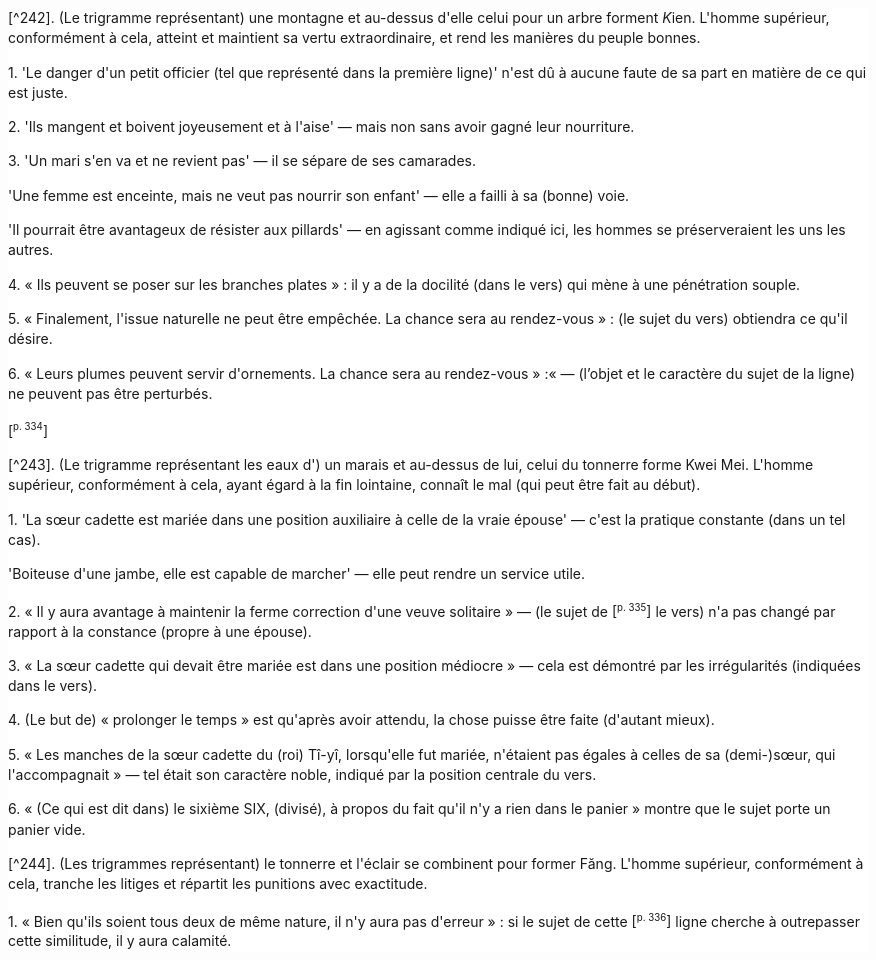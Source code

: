 [^242]. (Le trigramme représentant) une montagne et au-dessus d'elle celui pour un arbre forment <i>K</i>ien. L'homme supérieur, conformément à cela, atteint et maintient sa vertu extraordinaire, et rend les manières du peuple bonnes. 

1\. 'Le danger d'un petit officier (tel que représenté dans la première ligne)' n'est dû à aucune faute de sa part en matière de ce qui est juste. 

2\. 'Ils mangent et boivent joyeusement et à l'aise' — mais non sans avoir gagné leur nourriture. 

3\. 'Un mari s'en va et ne revient pas' — il se sépare de ses camarades. 

'Une femme est enceinte, mais ne veut pas nourrir son enfant' — elle a failli à sa (bonne) voie. 

'Il pourrait être avantageux de résister aux pillards' — en agissant comme indiqué ici, les hommes se préserveraient les uns les autres. 

4\. « Ils peuvent se poser sur les branches plates » : il y a de la docilité (dans le vers) qui mène à une pénétration souple. 

5\. « Finalement, l'issue naturelle ne peut être empêchée. La chance sera au rendez-vous » : (le sujet du vers) obtiendra ce qu'il désire. 

6\. « Leurs plumes peuvent servir d'ornements. La chance sera au rendez-vous » :« — (l’objet et le caractère du sujet de la ligne) ne peuvent pas être perturbés.

<span id="p334">[<sup><small>p. 334</small></sup>]</span> 

[^243]. (Le trigramme représentant les eaux d') un marais et au-dessus de lui, celui du tonnerre forme Kwei Mei. L'homme supérieur, conformément à cela, ayant égard à la fin lointaine, connaît le mal (qui peut être fait au début). 

1\. 'La sœur cadette est mariée dans une position auxiliaire à celle de la vraie épouse' — c'est la pratique constante (dans un tel cas). 

'Boiteuse d'une jambe, elle est capable de marcher' — elle peut rendre un service utile. 

2\. « Il y aura avantage à maintenir la ferme correction d'une veuve solitaire » — (le sujet de <span id="p335">[<sup><small>p. 335</small></sup>]</span> le vers) n'a pas changé par rapport à la constance (propre à une épouse). 

3\. « La sœur cadette qui devait être mariée est dans une position médiocre » — cela est démontré par les irrégularités (indiquées dans le vers). 

4\. (Le but de) « prolonger le temps » est qu'après avoir attendu, la chose puisse être faite (d'autant mieux). 

5\. « Les manches de la sœur cadette du (roi) Tî-yî, lorsqu'elle fut mariée, n'étaient pas égales à celles de sa (demi-)sœur, qui l'accompagnait » — tel était son caractère noble, indiqué par la position centrale du vers. 

6\. « (Ce qui est dit dans) le sixième SIX, (divisé), à propos du fait qu'il n'y a rien dans le panier » montre que le sujet porte un panier vide. 

[^244]. (Les trigrammes représentant) le tonnerre et l'éclair se combinent pour former Făng. L'homme supérieur, conformément à cela, tranche les litiges et répartit les punitions avec exactitude. 

1\. « Bien qu'ils soient tous deux de même nature, il n'y aura pas d'erreur » : si le sujet de cette <span id="p336">[<sup><small>p. 336</small></sup>]</span> ligne cherche à outrepasser cette similitude, il y aura calamité. 


[^190]: 268:I <i>Kh</i>ien est formé en redoublant le trigramme du même nom. Dans le cas d'autres hexagrammes de formation similaire, la répétition du trigramme est soulignée. Cela n'est pas fait ici, selon <i>K</i>û Hsî, « car il n'y a qu'un seul ciel ». Mais le mouvement du ciel est une révolution complète chaque jour, reprise le lendemain ; ainsi se déplace « le soleil infatigable de jour en jour », ce qui en fait un bon symbole d'effort renouvelé et infatigable. 
[^191]: 269:II Khwăn est formé en redoublant le trigramme du même nom et ayant « la terre pour symbole ». Comme dans l'hexagramme précédent, la répétition est emphatique, sans autre effet sur le sens de l'hexagramme. « Comme il n'y a qu'un seul ciel », dit <i>K</i>û Hsî, « ainsi il n'y a qu'une seule terre. » La première partie du « Grand Symbolisme » apparaît dans la version du chanoine McClatchie ainsi : « Khwăn est la partie génératrice de la terre. » Par « partie génératrice », il entend probablement « la faculté productive ou prolifique ». S'il entend autre chose, il en résulte une conclusion contraire à sa propre vision de la « mythologie » des Yî. Le caractère Shî, qu'il traduit par « partie génératrice », est défini dans le dictionnaire du Dr Williams comme « la virilité des mâles ». Telle est sa signification particulière. S'il était utilisé ainsi ici, la terre serait masculine.
[^192]: 270:III Khan représente l'eau, notamment sous la forme de la pluie. Ici, son symbole est un nuage. L'hexagramme tout entier semble nous placer dans l'atmosphère d'un ciel orageux surplombé d'épais et sombres nuages, lorsque nous nous sentons oppressés et angoissés. Ce n'est pas un mauvais emblème de l'état politique dans l'esprit de l'auteur. Lorsque le tonnerre a grondé et que les nuages ​​ont déchargé leur charge de pluie, l'atmosphère s'éclaircit et un sentiment de soulagement se fait sentir. Mais je ne parviens pas à discerner clairement le lien entre le symbolisme et la leçon sur la gestion des affaires par l'homme supérieur. 
[^193]: 272:IV « La source jaillissant ici » est différent du défilé traversé par un ruisseau, dans l'explication du Thwan ; différent en outre de la « pluie », mentionnée également comme le phénomène symbole naturel de Khan. La présence d'eau, cependant, est commune aux trois. Mais l'eau de la source, ou du ruisseau, s'écoulerait loin de la colline, sans être arrêtée par elle ; en tant qu'emblème de l'ignorance et de l'inexpérience dénotées par Măng, elle ne convient donc pas. <i>K</i>û Hsî dit que « l'eau d'une source est sûre de continuer et de progresser progressivement. » Cela peut servir de symbole du processus général et du progrès de l'éducation, bien que cela ne rende pas compte du symbolisme de la colline. Cela sert également à expliquer en partie la transition de l'auteur vers le sujet de l'homme supérieur, et son rapport apparent à lui-même. 
[^194]: 273:V « Le nuage », dit-on, « qui s'est élevé au sommet du ciel, n'a plus rien à faire jusqu'à ce qu'il soit appelé, dans l'harmonie du ciel et de la terre, à décharger sa réserve de pluie. » Cela donne à l'écrivain l'idée d'attendre ; et l'homme supérieur est censé être enseigné par ce symbolisme à profiter de son temps libre, tandis qu'il attend l'approche du danger et l'occasion d'agir. 
[^195]: 275:VI Le symbolisme est ici différent de celui du Texte du Thwan. Nous avons le ciel visible qui s'élève et l'eau ou la pluie qui descend, ce qui indique, on voit mal comment, l'opposition et la dispute. La leçon quant à la conduite de l'homme supérieur est pertinente, mais pourrait tout aussi bien être déduite de nombreux autres hexagrammes.
[^196]: 276:VII « Le Grand Symbolisme » n'est pas ici plus satisfaisant que dans d'autres paragraphes qui nous ont déjà été présentés. <i>K</i>û Hsî dit : « De même que l'eau n'est pas hors de la terre, de même les soldats ne sont pas hors du peuple. Par conséquent, si (un dirigeant) peut nourrir le peuple, il peut attirer les multitudes (de ses armées). » Le sens est-il le suivant : à l'origine, le peuple et les soldats ne font qu'un ; qu'une partie du peuple est prélevée parmi la masse, selon les besoins, pour accomplir le devoir de soldat ; et que la nourriture et l'éducation du peuple sont le meilleur moyen d'avoir de bons soldats prêts à être utilisés en toute urgence ? Comparez la parole de Confucius dans les Entretiens XIII, xxx. 
[^197]: 278:VIII « L'eau sur la surface de la terre » est censée être un emblème d'union étroite. Du simple fait d'une union étroite, cela peut être considéré comme une illustration juste et complète. Un autre symbolisme pourrait mieux illustrer la tendance des partis à l'union et leur recherche de celle-ci. Ce qui est dit des rois antiques est plus pertinent pour la signification de l'hexagramme que dans de nombreuses autres applications du « Grand Symbolisme ». Le roi y apparaît non seulement comme le centre, mais comme la cause de l'union. 
[^198]: 279:IX La pertinence du symbolisme ici est entièrement tournée vers le vent. « Le vent », dit Kâu, « est simplement l'air, sans substance solide ; il peut retenir, mais pas pour longtemps. » Le vent se déplace dans le ciel pendant un certain temps, puis cesse. Le processus de pensée du symbole à la leçon n'est pas facile à retracer. Est-ce à dire que la vertu se manifestant extérieurement – ​​dans le maintien et le langage – est, aussi bonne soit-elle, une chose mineure, admirable chez un officier, voire un seigneur féodal, mais que nous en attendons davantage chez un roi, chef d'une nation ? 
[^199]: 281:X « Le ciel au-dessus et un marais en dessous sont vrais », dit <i>Kh</i>ăng-žze, « dans la nature et la raison ; et il devrait en être de même des règles de bienséance sur lesquelles les hommes marchent. » Ce symbolisme est tiré par les cheveux ; et son application l'est aussi, si elle en est tirée de quelque façon que ce soit. Mais il est vrai que les membres d'une communauté ou d'une nation doivent conserver leurs différentes places et devoirs afin qu'elle soit dans un état de bon ordre. 
[^200]: 282:XI Il est difficile de traduire l'application du « Grand Symbolisme » ici, de manière à ce qu'elle soit intelligible pour un lecteur. <i>Kh</i>ăng-žze dit : « Un dirigeant devrait établir ses lois et ses règlements afin que le peuple puisse profiter des saisons du ciel et des avantages offerts par la terre, aidant leurs services transformateurs et nourriciers, et complétant leurs abondants et admirables bienfaits. Ainsi, le souffle du printemps, appelant toute vie végétale, donne la loi pour semer et planter ; le souffle de l'automne, complétant et solidifiant toutes choses, donne la loi pour récolter et stocker, etc. 
[^201]: 283:XII « Le Grand Symbolisme » est ici suffisamment expliqué dans le premier appendice. L'application, cependant, est ici encore difficile, bien que nous puissions essayer d'y trouver un exemple particulier d'interruption de communication, – dans un grand mérite qui n'a pas été récompensé. 